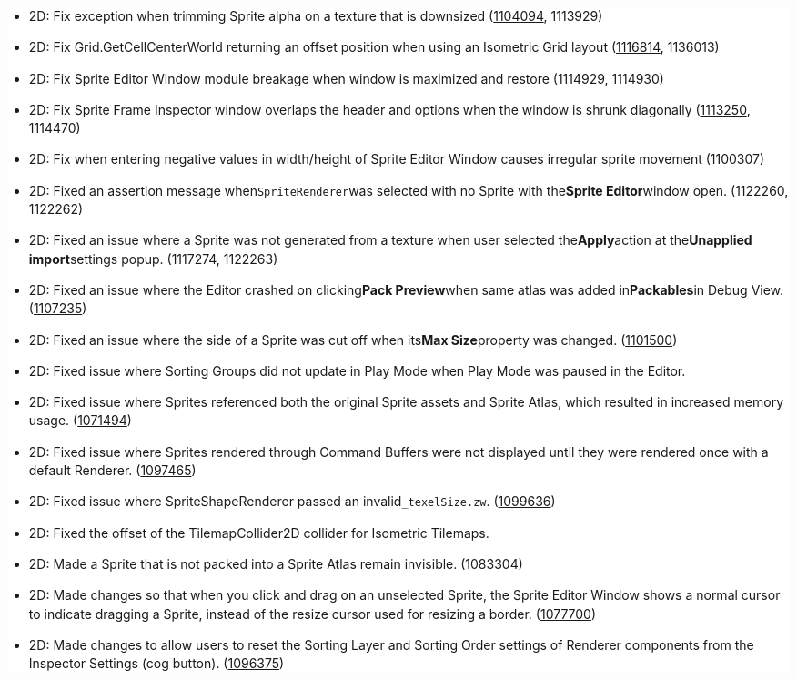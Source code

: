-   2D: Fix exception when trimming Sprite alpha on a texture that is downsized ([1104094](https://issuetracker.unity3d.com/issues/indexoutofrangeexception-error-is-thrown-when-trimming-a-sprite-that-has-a-greater-resolution-than-its-import-settings), 1113929)

-   2D: Fix Grid.GetCellCenterWorld returning an offset position when using an Isometric Grid layout ([1116814](https://issuetracker.unity3d.com/issues/grid-dot-getcellcenterworld-returns-a-value-offset-from-the-center-when-using-an-isometric-grid-layout), 1136013)

-   2D: Fix Sprite Editor Window module breakage when window is maximized and restore (1114929, 1114930)

-   2D: Fix Sprite Frame Inspector window overlaps the header and options when the window is shrunk diagonally ([1113250](https://issuetracker.unity3d.com/issues/sprite-editor-sprite-setting-window-overlaps-the-header-and-options-when-the-window-is-shrunk-diagonally), 1114470)

-   2D: Fix when entering negative values in width/height of Sprite Editor Window causes irregular sprite movement (1100307)

-   2D: Fixed an assertion message when` SpriteRenderer `was selected with no Sprite with the**Sprite Editor**window open. (1122260, 1122262)

-   2D: Fixed an issue where a Sprite was not generated from a texture when user selected the**Apply**action at the**Unapplied import**settings popup. (1117274, 1122263)

-   2D: Fixed an issue where the Editor crashed on clicking**Pack Preview**when same atlas was added in**Packables**in Debug View. ([1107235](https://issuetracker.unity3d.com/issues/2d-editor-crashes-on-clicking-pack-preview-when-same-atlas-is-added-in-packables-in-debug-view))

-   2D: Fixed an issue where the side of a Sprite was cut off when its**Max Size**property was changed. ([1101500](https://issuetracker.unity3d.com/issues/the-side-of-a-sprite-is-chopped-off-when-its-max-size-property-is-changed))

-   2D: Fixed issue where Sorting Groups did not update in Play Mode when Play Mode was paused in the Editor.

-   2D: Fixed issue where Sprites referenced both the original Sprite assets and Sprite Atlas, which resulted in increased memory usage. ([1071494](https://issuetracker.unity3d.com/issues/sprites-reference-both-the-original-sprite-assets-and-sprite-atlas-resulting-in-increased-memory-usage))

-   2D: Fixed issue where Sprites rendered through Command Buffers were not displayed until they were rendered once with a default Renderer. ([1097465](https://issuetracker.unity3d.com/issues/sprites-rendered-through-command-buffers-not-displayed-until-rendered-once-with-a-default-renderer))

-   2D: Fixed issue where SpriteShapeRenderer passed an invalid` _texelSize.zw `. ([1099636](https://issuetracker.unity3d.com/issues/spriteshaperenderer-passes-invalid-texelsize-dot-zw))

-   2D: Fixed the offset of the TilemapCollider2D collider for Isometric Tilemaps.

-   2D: Made a Sprite that is not packed into a Sprite Atlas remain invisible. (1083304)

-   2D: Made changes so that when you click and drag on an unselected Sprite, the Sprite Editor Window shows a normal cursor to indicate dragging a Sprite, instead of the resize cursor used for resizing a border. ([1077700](https://issuetracker.unity3d.com/issues/trying-to-move-the-green-outline-on-a-sprite-in-the-sprite-editor-moves-the-entire-rect-when-clicking-on-an-unselected-sprite))

-   2D: Made changes to allow users to reset the Sorting Layer and Sorting Order settings of Renderer components from the Inspector Settings (cog button). ([1096375](https://issuetracker.unity3d.com/issues/tilemap-renderer-properties-does-not-reset-when-resetting-the-component-using-cogwheel))
